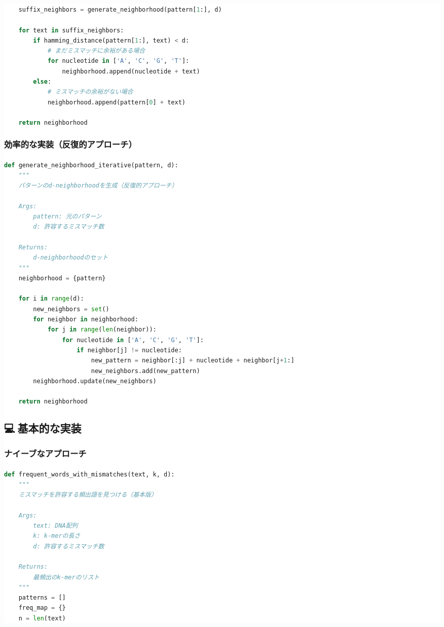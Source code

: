 ```python
    suffix_neighbors = generate_neighborhood(pattern[1:], d)

    for text in suffix_neighbors:
        if hamming_distance(pattern[1:], text) < d:
            # まだミスマッチに余裕がある場合
            for nucleotide in ['A', 'C', 'G', 'T']:
                neighborhood.append(nucleotide + text)
        else:
            # ミスマッチの余裕がない場合
            neighborhood.append(pattern[0] + text)

    return neighborhood
```

### 効率的な実装（反復的アプローチ）

```python
def generate_neighborhood_iterative(pattern, d):
    """
    パターンのd-neighborhoodを生成（反復的アプローチ）

    Args:
        pattern: 元のパターン
        d: 許容するミスマッチ数

    Returns:
        d-neighborhoodのセット
    """
    neighborhood = {pattern}

    for i in range(d):
        new_neighbors = set()
        for neighbor in neighborhood:
            for j in range(len(neighbor)):
                for nucleotide in ['A', 'C', 'G', 'T']:
                    if neighbor[j] != nucleotide:
                        new_pattern = neighbor[:j] + nucleotide + neighbor[j+1:]
                        new_neighbors.add(new_pattern)
        neighborhood.update(new_neighbors)

    return neighborhood
```

## 💻 基本的な実装

### ナイーブなアプローチ

```python
def frequent_words_with_mismatches(text, k, d):
    """
    ミスマッチを許容する頻出語を見つける（基本版）

    Args:
        text: DNA配列
        k: k-merの長さ
        d: 許容するミスマッチ数

    Returns:
        最頻出のk-merのリスト
    """
    patterns = []
    freq_map = {}
    n = len(text)
```